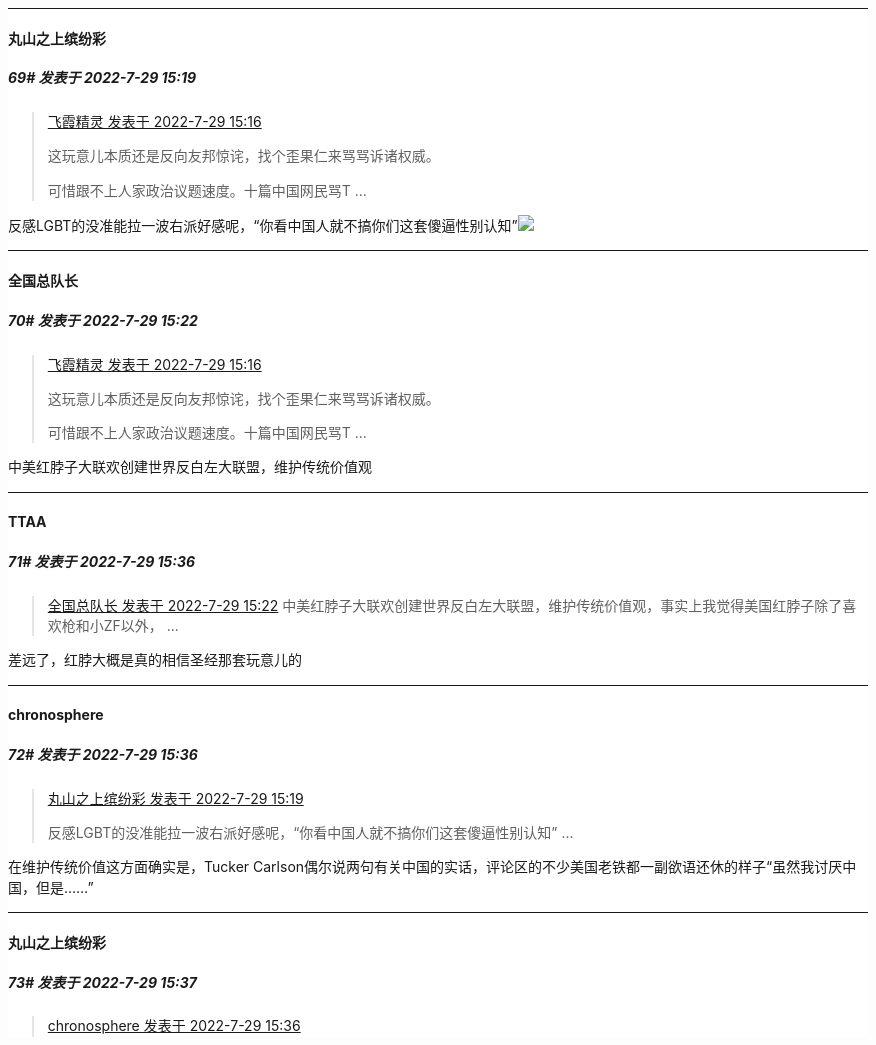 *****

####  丸山之上缤纷彩  
##### 69#       发表于 2022-7-29 15:19

<blockquote><a href="httphttps://bbs.saraba1st.com/2b/forum.php?mod=redirect&amp;goto=findpost&amp;pid=56853104&amp;ptid=2084173" target="_blank">飞霞精灵 发表于 2022-7-29 15:16</a>

这玩意儿本质还是反向友邦惊诧，找个歪果仁来骂骂诉诸权威。

可惜跟不上人家政治议题速度。十篇中国网民骂T ...</blockquote>
反感LGBT的没准能拉一波右派好感呢，“你看中国人就不搞你们这套傻逼性别认知”<img src="https://static.saraba1st.com/image/smiley/face2017/067.png" referrerpolicy="no-referrer">

*****

####  全国总队长  
##### 70#       发表于 2022-7-29 15:22

<blockquote><a href="httphttps://bbs.saraba1st.com/2b/forum.php?mod=redirect&amp;goto=findpost&amp;pid=56853104&amp;ptid=2084173" target="_blank">飞霞精灵 发表于 2022-7-29 15:16</a>

这玩意儿本质还是反向友邦惊诧，找个歪果仁来骂骂诉诸权威。

可惜跟不上人家政治议题速度。十篇中国网民骂T ...</blockquote>
中美红脖子大联欢创建世界反白左大联盟，维护传统价值观



*****

####  TTAA  
##### 71#       发表于 2022-7-29 15:36

<blockquote><a href="httphttps://bbs.saraba1st.com/2b/forum.php?mod=redirect&amp;goto=findpost&amp;pid=56853183&amp;ptid=2084173" target="_blank">全国总队长 发表于 2022-7-29 15:22</a>
中美红脖子大联欢创建世界反白左大联盟，维护传统价值观，事实上我觉得美国红脖子除了喜欢枪和小ZF以外， ...</blockquote>
差远了，红脖大概是真的相信圣经那套玩意儿的

*****

####  chronosphere  
##### 72#       发表于 2022-7-29 15:36

<blockquote><a href="httphttps://bbs.saraba1st.com/2b/forum.php?mod=redirect&amp;goto=findpost&amp;pid=56853142&amp;ptid=2084173" target="_blank">丸山之上缤纷彩 发表于 2022-7-29 15:19</a>

反感LGBT的没准能拉一波右派好感呢，“你看中国人就不搞你们这套傻逼性别认知” ...</blockquote>
在维护传统价值这方面确实是，Tucker Carlson偶尔说两句有关中国的实话，评论区的不少美国老铁都一副欲语还休的样子“虽然我讨厌中国，但是……”

*****

####  丸山之上缤纷彩  
##### 73#       发表于 2022-7-29 15:37

<blockquote><a href="httphttps://bbs.saraba1st.com/2b/forum.php?mod=redirect&amp;goto=findpost&amp;pid=56853394&amp;ptid=2084173" target="_blank">chronosphere 发表于 2022-7-29 15:36</a>
